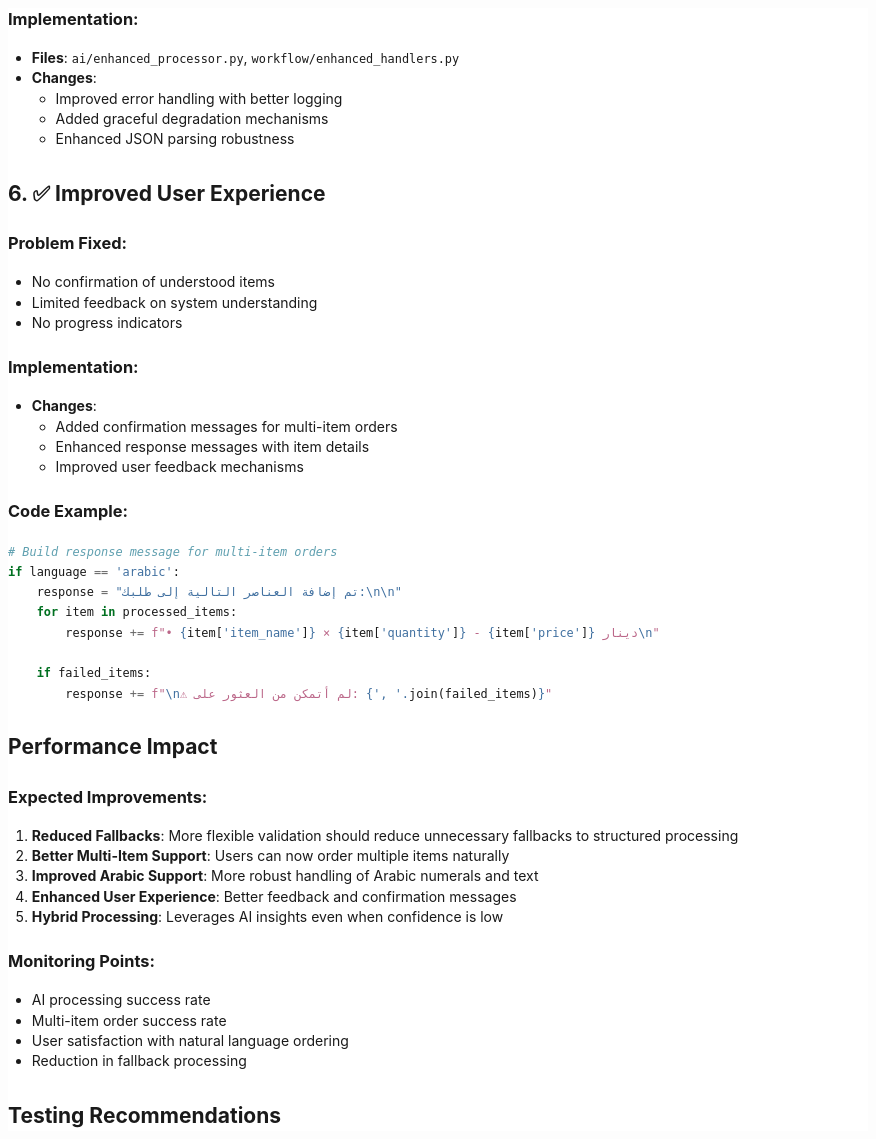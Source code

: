 ### Implementation:
- **Files**: `ai/enhanced_processor.py`, `workflow/enhanced_handlers.py`
- **Changes**:
  - Improved error handling with better logging
  - Added graceful degradation mechanisms
  - Enhanced JSON parsing robustness

## 6. ✅ **Improved User Experience**

### Problem Fixed:
- No confirmation of understood items
- Limited feedback on system understanding
- No progress indicators

### Implementation:
- **Changes**:
  - Added confirmation messages for multi-item orders
  - Enhanced response messages with item details
  - Improved user feedback mechanisms

### Code Example:
```python
# Build response message for multi-item orders
if language == 'arabic':
    response = "تم إضافة العناصر التالية إلى طلبك:\n\n"
    for item in processed_items:
        response += f"• {item['item_name']} × {item['quantity']} - {item['price']} دينار\n"
    
    if failed_items:
        response += f"\n⚠️ لم أتمكن من العثور على: {', '.join(failed_items)}"
```

## Performance Impact

### Expected Improvements:
1. **Reduced Fallbacks**: More flexible validation should reduce unnecessary fallbacks to structured processing
2. **Better Multi-Item Support**: Users can now order multiple items naturally
3. **Improved Arabic Support**: More robust handling of Arabic numerals and text
4. **Enhanced User Experience**: Better feedback and confirmation messages
5. **Hybrid Processing**: Leverages AI insights even when confidence is low

### Monitoring Points:
- AI processing success rate
- Multi-item order success rate
- User satisfaction with natural language ordering
- Reduction in fallback processing

## Testing Recommendations
